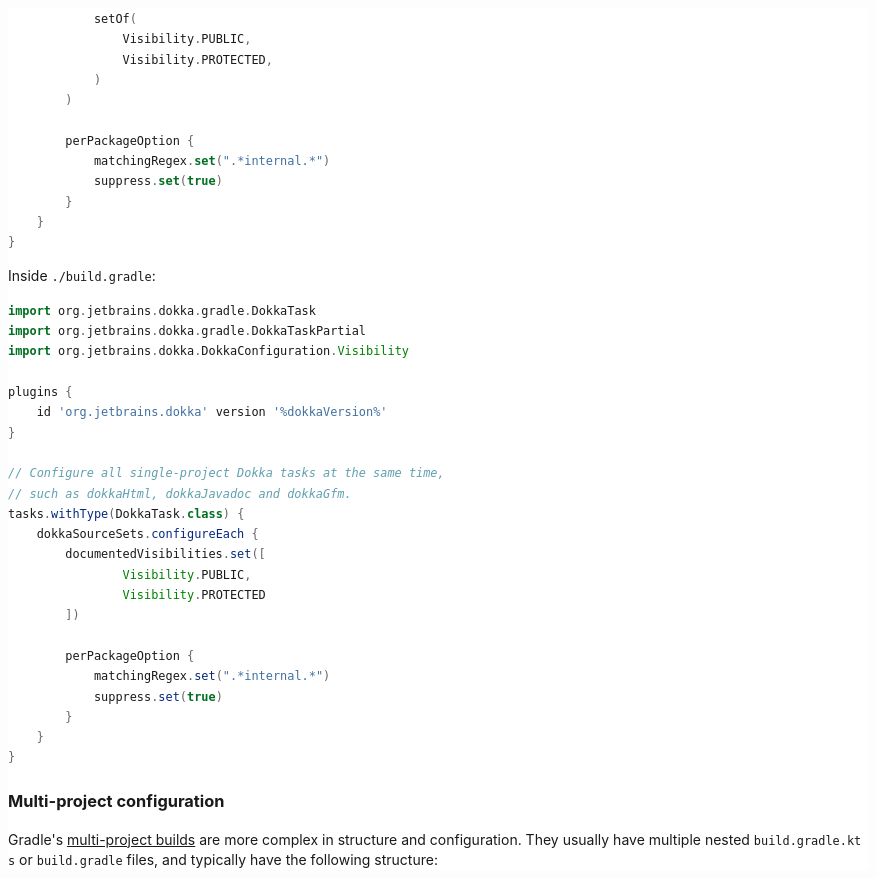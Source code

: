 ```kotlin
            setOf(
                Visibility.PUBLIC,
                Visibility.PROTECTED,
            )
        )

        perPackageOption {
            matchingRegex.set(".*internal.*")
            suppress.set(true)
        }
    }
}
```

</tab>
<tab title="Groovy" group-key="groovy">

Inside `./build.gradle`:

```groovy
import org.jetbrains.dokka.gradle.DokkaTask
import org.jetbrains.dokka.gradle.DokkaTaskPartial
import org.jetbrains.dokka.DokkaConfiguration.Visibility

plugins {
    id 'org.jetbrains.dokka' version '%dokkaVersion%'
}

// Configure all single-project Dokka tasks at the same time, 
// such as dokkaHtml, dokkaJavadoc and dokkaGfm.
tasks.withType(DokkaTask.class) {
    dokkaSourceSets.configureEach {
        documentedVisibilities.set([
                Visibility.PUBLIC,
                Visibility.PROTECTED
        ])

        perPackageOption {
            matchingRegex.set(".*internal.*")
            suppress.set(true)
        }
    }
}
```

</tab>
</tabs>

### Multi-project configuration

Gradle's [multi-project builds](https://docs.gradle.org/current/userguide/multi_project_builds.html) are more complex
in structure and configuration. They usually have multiple nested `build.gradle.kts` or `build.gradle` files, and
typically have the following structure:

